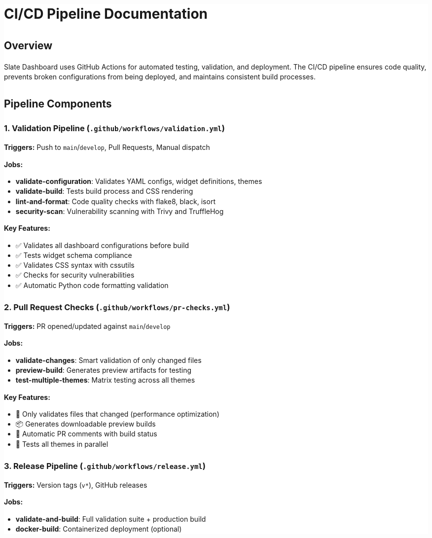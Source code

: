 # CI/CD Pipeline Documentation

## Overview

Slate Dashboard uses GitHub Actions for automated testing, validation, and deployment. The CI/CD pipeline ensures code quality, prevents broken configurations from being deployed, and maintains consistent build processes.

## Pipeline Components

### 1. Validation Pipeline (`.github/workflows/validation.yml`)

**Triggers:** Push to `main`/`develop`, Pull Requests, Manual dispatch

**Jobs:**
- **validate-configuration**: Validates YAML configs, widget definitions, themes
- **validate-build**: Tests build process and CSS rendering
- **lint-and-format**: Code quality checks with flake8, black, isort
- **security-scan**: Vulnerability scanning with Trivy and TruffleHog

**Key Features:**
- ✅ Validates all dashboard configurations before build
- ✅ Tests widget schema compliance
- ✅ Validates CSS syntax with cssutils
- ✅ Checks for security vulnerabilities
- ✅ Automatic Python code formatting validation

### 2. Pull Request Checks (`.github/workflows/pr-checks.yml`)

**Triggers:** PR opened/updated against `main`/`develop`

**Jobs:**
- **validate-changes**: Smart validation of only changed files
- **preview-build**: Generates preview artifacts for testing
- **test-multiple-themes**: Matrix testing across all themes

**Key Features:**
- 🎯 Only validates files that changed (performance optimization)
- 📦 Generates downloadable preview builds
- 🤖 Automatic PR comments with build status
- 🎨 Tests all themes in parallel

### 3. Release Pipeline (`.github/workflows/release.yml`)

**Triggers:** Version tags (`v*`), GitHub releases

**Jobs:**
- **validate-and-build**: Full validation suite + production build
- **docker-build**: Containerized deployment (optional)
